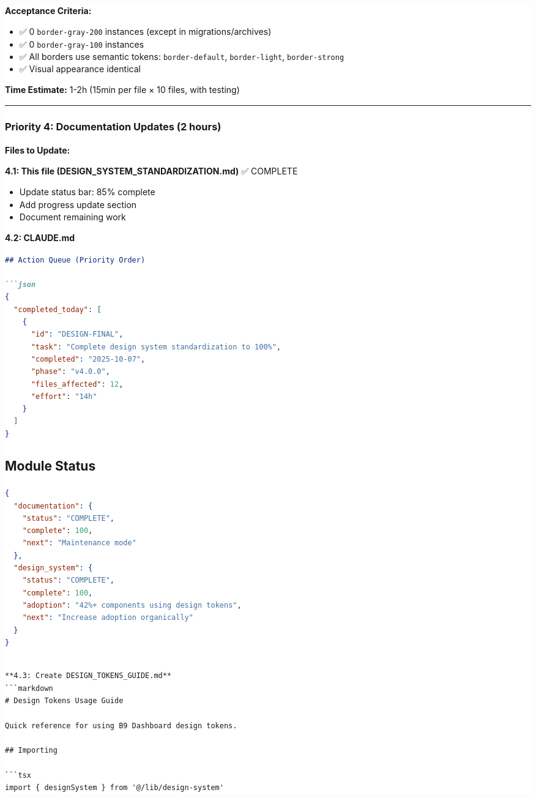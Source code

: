 **Acceptance Criteria:**
- ✅ 0 `border-gray-200` instances (except in migrations/archives)
- ✅ 0 `border-gray-100` instances
- ✅ All borders use semantic tokens: `border-default`, `border-light`, `border-strong`
- ✅ Visual appearance identical

**Time Estimate:** 1-2h (15min per file × 10 files, with testing)

---

### Priority 4: Documentation Updates (2 hours)

**Files to Update:**

**4.1: This file (DESIGN_SYSTEM_STANDARDIZATION.md)** ✅ COMPLETE
- Update status bar: 85% complete
- Add progress update section
- Document remaining work

**4.2: CLAUDE.md**
```markdown
## Action Queue (Priority Order)

```json
{
  "completed_today": [
    {
      "id": "DESIGN-FINAL",
      "task": "Complete design system standardization to 100%",
      "completed": "2025-10-07",
      "phase": "v4.0.0",
      "files_affected": 12,
      "effort": "14h"
    }
  ]
}
```

## Module Status

```json
{
  "documentation": {
    "status": "COMPLETE",
    "complete": 100,
    "next": "Maintenance mode"
  },
  "design_system": {
    "status": "COMPLETE",
    "complete": 100,
    "adoption": "42%+ components using design tokens",
    "next": "Increase adoption organically"
  }
}
```
```

**4.3: Create DESIGN_TOKENS_GUIDE.md**
```markdown
# Design Tokens Usage Guide

Quick reference for using B9 Dashboard design tokens.

## Importing

```tsx
import { designSystem } from '@/lib/design-system'
```